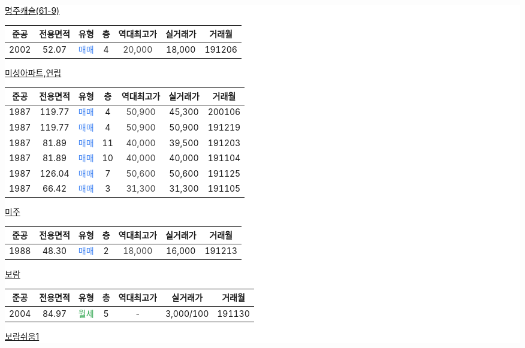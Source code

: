
<script async src="//pagead2.googlesyndication.com/pagead/js/adsbygoogle.js"></script>

<ins class="adsbygoogle"
     style="display:block"
     data-ad-client="ca-pub-1142216861245946"
     data-ad-slot="4805727019"
     data-ad-format="auto"
     data-full-width-responsive="true"></ins>
<script>
(adsbygoogle = window.adsbygoogle || []).push({});
</script>


[명주캐슬(61-9)](https://search.naver.com/search.naver?query=%EC%84%9C%EC%9A%B8%ED%8A%B9%EB%B3%84%EC%8B%9C+%EA%B0%95%EC%84%9C%EA%B5%AC+%ED%99%94%EA%B3%A1%EB%8F%99+%EB%AA%85%EC%A3%BC%EC%BA%90%EC%8A%AC%2861-9%29)

|준공|전용면적|유형|층|역대최고가|실거래가|거래월|
|:---:|:---:|:---:|:---:|:---:|:---:|:---:|
|2002|52.07|<span style="color:#4285f3">매매</span>|4|<span style="color:#444444">20,000</span>|18,000|191206|

[미성아파트,연립](https://search.naver.com/search.naver?query=%EC%84%9C%EC%9A%B8%ED%8A%B9%EB%B3%84%EC%8B%9C+%EA%B0%95%EC%84%9C%EA%B5%AC+%ED%99%94%EA%B3%A1%EB%8F%99+%EB%AF%B8%EC%84%B1%EC%95%84%ED%8C%8C%ED%8A%B8%2C%EC%97%B0%EB%A6%BD)

|준공|전용면적|유형|층|역대최고가|실거래가|거래월|
|:---:|:---:|:---:|:---:|:---:|:---:|:---:|
|1987|119.77|<span style="color:#4285f3">매매</span>|4|<span style="color:#444444">50,900</span>|45,300|200106|
|1987|119.77|<span style="color:#4285f3">매매</span>|4|<span style="color:#444444">50,900</span>|50,900|191219|
|1987|81.89|<span style="color:#4285f3">매매</span>|11|<span style="color:#444444">40,000</span>|39,500|191203|
|1987|81.89|<span style="color:#4285f3">매매</span>|10|<span style="color:#444444">40,000</span>|40,000|191104|
|1987|126.04|<span style="color:#4285f3">매매</span>|7|<span style="color:#444444">50,600</span>|50,600|191125|
|1987|66.42|<span style="color:#4285f3">매매</span>|3|<span style="color:#444444">31,300</span>|31,300|191105|

[미주](https://search.naver.com/search.naver?query=%EC%84%9C%EC%9A%B8%ED%8A%B9%EB%B3%84%EC%8B%9C+%EA%B0%95%EC%84%9C%EA%B5%AC+%ED%99%94%EA%B3%A1%EB%8F%99+%EB%AF%B8%EC%A3%BC)

|준공|전용면적|유형|층|역대최고가|실거래가|거래월|
|:---:|:---:|:---:|:---:|:---:|:---:|:---:|
|1988|48.30|<span style="color:#4285f3">매매</span>|2|<span style="color:#444444">18,000</span>|16,000|191213|

[보람](https://search.naver.com/search.naver?query=%EC%84%9C%EC%9A%B8%ED%8A%B9%EB%B3%84%EC%8B%9C+%EA%B0%95%EC%84%9C%EA%B5%AC+%ED%99%94%EA%B3%A1%EB%8F%99+%EB%B3%B4%EB%9E%8C)

|준공|전용면적|유형|층|역대최고가|실거래가|거래월|
|:---:|:---:|:---:|:---:|:---:|:---:|:---:|
|2004|84.97|<span style="color:#34a853">월세</span>|5|<span style="color:#444444">-</span>|3,000/100|191130|

[보람쉬움1](https://search.naver.com/search.naver?query=%EC%84%9C%EC%9A%B8%ED%8A%B9%EB%B3%84%EC%8B%9C+%EA%B0%95%EC%84%9C%EA%B5%AC+%ED%99%94%EA%B3%A1%EB%8F%99+%EB%B3%B4%EB%9E%8C%EC%89%AC%EC%9B%801)
